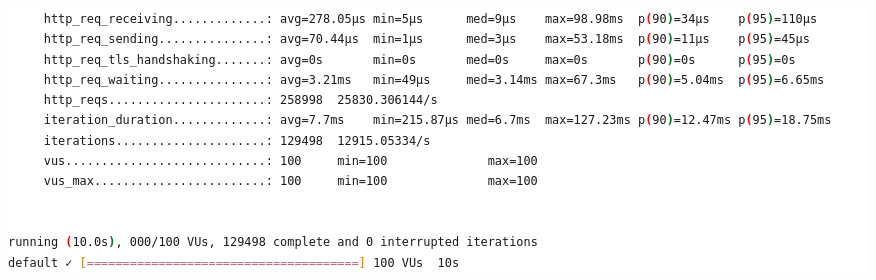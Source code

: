 ```bash
     http_req_receiving.............: avg=278.05µs min=5µs      med=9µs    max=98.98ms  p(90)=34µs    p(95)=110µs  
     http_req_sending...............: avg=70.44µs  min=1µs      med=3µs    max=53.18ms  p(90)=11µs    p(95)=45µs   
     http_req_tls_handshaking.......: avg=0s       min=0s       med=0s     max=0s       p(90)=0s      p(95)=0s     
     http_req_waiting...............: avg=3.21ms   min=49µs     med=3.14ms max=67.3ms   p(90)=5.04ms  p(95)=6.65ms 
     http_reqs......................: 258998  25830.306144/s
     iteration_duration.............: avg=7.7ms    min=215.87µs med=6.7ms  max=127.23ms p(90)=12.47ms p(95)=18.75ms
     iterations.....................: 129498  12915.05334/s
     vus............................: 100     min=100              max=100
     vus_max........................: 100     min=100              max=100


running (10.0s), 000/100 VUs, 129498 complete and 0 interrupted iterations
default ✓ [======================================] 100 VUs  10s
```
